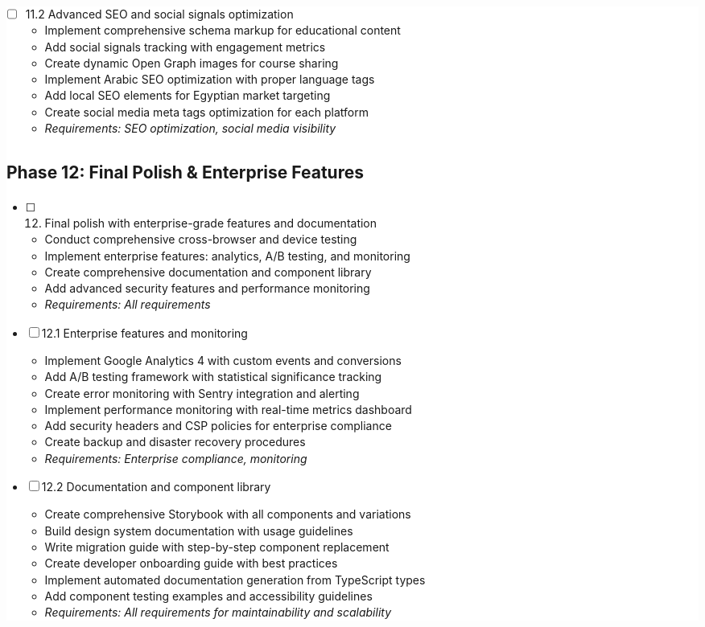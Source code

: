 - [ ] 11.2 Advanced SEO and social signals optimization
  - Implement comprehensive schema markup for educational content
  - Add social signals tracking with engagement metrics
  - Create dynamic Open Graph images for course sharing
  - Implement Arabic SEO optimization with proper language tags
  - Add local SEO elements for Egyptian market targeting
  - Create social media meta tags optimization for each platform
  - _Requirements: SEO optimization, social media visibility_

## Phase 12: Final Polish & Enterprise Features

- [ ] 12. Final polish with enterprise-grade features and documentation
  - Conduct comprehensive cross-browser and device testing
  - Implement enterprise features: analytics, A/B testing, and monitoring
  - Create comprehensive documentation and component library
  - Add advanced security features and performance monitoring
  - _Requirements: All requirements_

- [ ] 12.1 Enterprise features and monitoring
  - Implement Google Analytics 4 with custom events and conversions
  - Add A/B testing framework with statistical significance tracking
  - Create error monitoring with Sentry integration and alerting
  - Implement performance monitoring with real-time metrics dashboard
  - Add security headers and CSP policies for enterprise compliance
  - Create backup and disaster recovery procedures
  - _Requirements: Enterprise compliance, monitoring_

- [ ] 12.2 Documentation and component library
  - Create comprehensive Storybook with all components and variations
  - Build design system documentation with usage guidelines
  - Write migration guide with step-by-step component replacement
  - Create developer onboarding guide with best practices
  - Implement automated documentation generation from TypeScript types
  - Add component testing examples and accessibility guidelines
  - _Requirements: All requirements for maintainability and scalability_